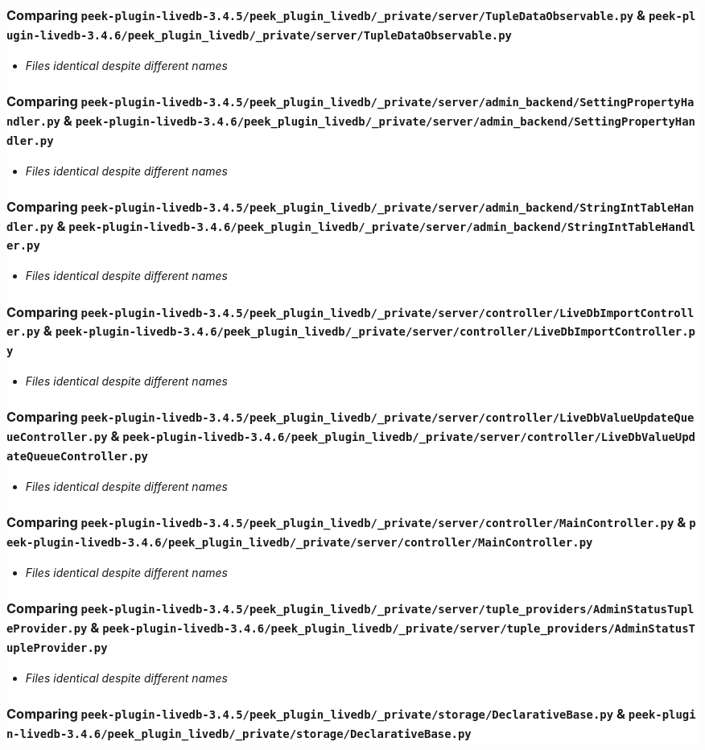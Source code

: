 ### Comparing `peek-plugin-livedb-3.4.5/peek_plugin_livedb/_private/server/TupleDataObservable.py` & `peek-plugin-livedb-3.4.6/peek_plugin_livedb/_private/server/TupleDataObservable.py`

 * *Files identical despite different names*

### Comparing `peek-plugin-livedb-3.4.5/peek_plugin_livedb/_private/server/admin_backend/SettingPropertyHandler.py` & `peek-plugin-livedb-3.4.6/peek_plugin_livedb/_private/server/admin_backend/SettingPropertyHandler.py`

 * *Files identical despite different names*

### Comparing `peek-plugin-livedb-3.4.5/peek_plugin_livedb/_private/server/admin_backend/StringIntTableHandler.py` & `peek-plugin-livedb-3.4.6/peek_plugin_livedb/_private/server/admin_backend/StringIntTableHandler.py`

 * *Files identical despite different names*

### Comparing `peek-plugin-livedb-3.4.5/peek_plugin_livedb/_private/server/controller/LiveDbImportController.py` & `peek-plugin-livedb-3.4.6/peek_plugin_livedb/_private/server/controller/LiveDbImportController.py`

 * *Files identical despite different names*

### Comparing `peek-plugin-livedb-3.4.5/peek_plugin_livedb/_private/server/controller/LiveDbValueUpdateQueueController.py` & `peek-plugin-livedb-3.4.6/peek_plugin_livedb/_private/server/controller/LiveDbValueUpdateQueueController.py`

 * *Files identical despite different names*

### Comparing `peek-plugin-livedb-3.4.5/peek_plugin_livedb/_private/server/controller/MainController.py` & `peek-plugin-livedb-3.4.6/peek_plugin_livedb/_private/server/controller/MainController.py`

 * *Files identical despite different names*

### Comparing `peek-plugin-livedb-3.4.5/peek_plugin_livedb/_private/server/tuple_providers/AdminStatusTupleProvider.py` & `peek-plugin-livedb-3.4.6/peek_plugin_livedb/_private/server/tuple_providers/AdminStatusTupleProvider.py`

 * *Files identical despite different names*

### Comparing `peek-plugin-livedb-3.4.5/peek_plugin_livedb/_private/storage/DeclarativeBase.py` & `peek-plugin-livedb-3.4.6/peek_plugin_livedb/_private/storage/DeclarativeBase.py`
